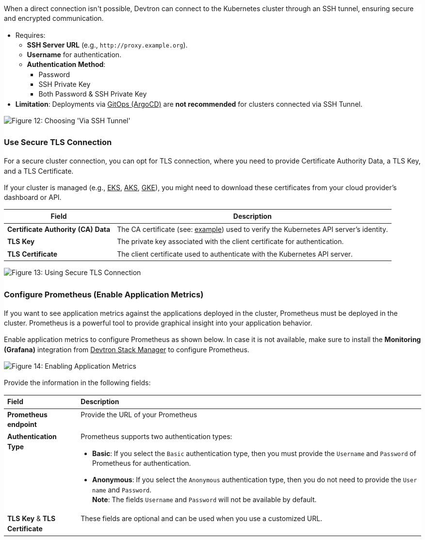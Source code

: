 When a direct connection isn't possible, Devtron can connect to the Kubernetes cluster through an SSH tunnel, ensuring secure and encrypted communication.  
* Requires:  
  * **SSH Server URL** (e.g., `http://proxy.example.org`).  
  * **Username** for authentication.  
  * **Authentication Method**:  
    * Password  
    * SSH Private Key  
    * Both Password & SSH Private Key  
* **Limitation**: Deployments via [GitOps (ArgoCD)](../../reference/glossary.md#gitops) are **not recommended** for clusters connected via SSH Tunnel.

![Figure 12: Choosing 'Via SSH Tunnel'](https://devtron-public-asset.s3.us-east-2.amazonaws.com/images/global-configurations/cluster-and-environments/cluster-env-via-ssh.jpg)  


### Use Secure TLS Connection

For a secure cluster connection, you can opt for TLS connection, where you need to provide Certificate Authority Data, a TLS Key, and a TLS Certificate.

If your cluster is managed (e.g., [EKS](https://aws.amazon.com/eks/), [AKS](https://learn.microsoft.com/en-us/azure/aks/), [GKE](https://cloud.google.com/kubernetes-engine)), you might need to download these certificates from your cloud provider’s dashboard or API.

| Field | Description |
|--------|------------|
| **Certificate Authority (CA) Data** | The CA certificate (see: [example](https://devtron-public-asset.s3.us-east-2.amazonaws.com/images/global-configurations/cluster-and-environments/kubeconfig-entry.jpg)) used to verify the Kubernetes API server’s identity. |
| **TLS Key** | The private key associated with the client certificate for authentication. |
| **TLS Certificate** | The client certificate used to authenticate with the Kubernetes API server. |

![Figure 13: Using Secure TLS Connection](https://devtron-public-asset.s3.us-east-2.amazonaws.com/images/global-configurations/cluster-and-environments/cluster-env-secure-tls.jpg)


### Configure Prometheus (Enable Application Metrics)

If you want to see application metrics against the applications deployed in the cluster, Prometheus must be deployed in the cluster. Prometheus is a powerful tool to provide graphical insight into your application behavior.

Enable application metrics to configure Prometheus as shown below. In case it is not available, make sure to install the **Monitoring (Grafana)** integration from [Devtron Stack Manager](../stack-manager.md) to configure Prometheus.

![Figure 14: Enabling Application Metrics](https://devtron-public-asset.s3.us-east-2.amazonaws.com/images/global-configurations/cluster-and-environments/cluster-env-enable-app-metrics.jpg)

Provide the information in the following fields:

| Field | Description |
| :--- | :--- |
| **Prometheus endpoint** | Provide the URL of your Prometheus |
| **Authentication Type** | Prometheus supports two authentication types:<ul><li>**Basic**: If you select the `Basic` authentication type, then you must provide the `Username` and `Password` of Prometheus for authentication.</li></ul> <ul><li>**Anonymous**: If you select the `Anonymous` authentication type, then you do not need to provide the `Username` and `Password`.<br/>**Note**: The fields `Username` and `Password` will not be available by default.</li></ul> |
| **TLS Key** & **TLS Certificate** | These fields are optional and can be used when you use a customized URL. |
